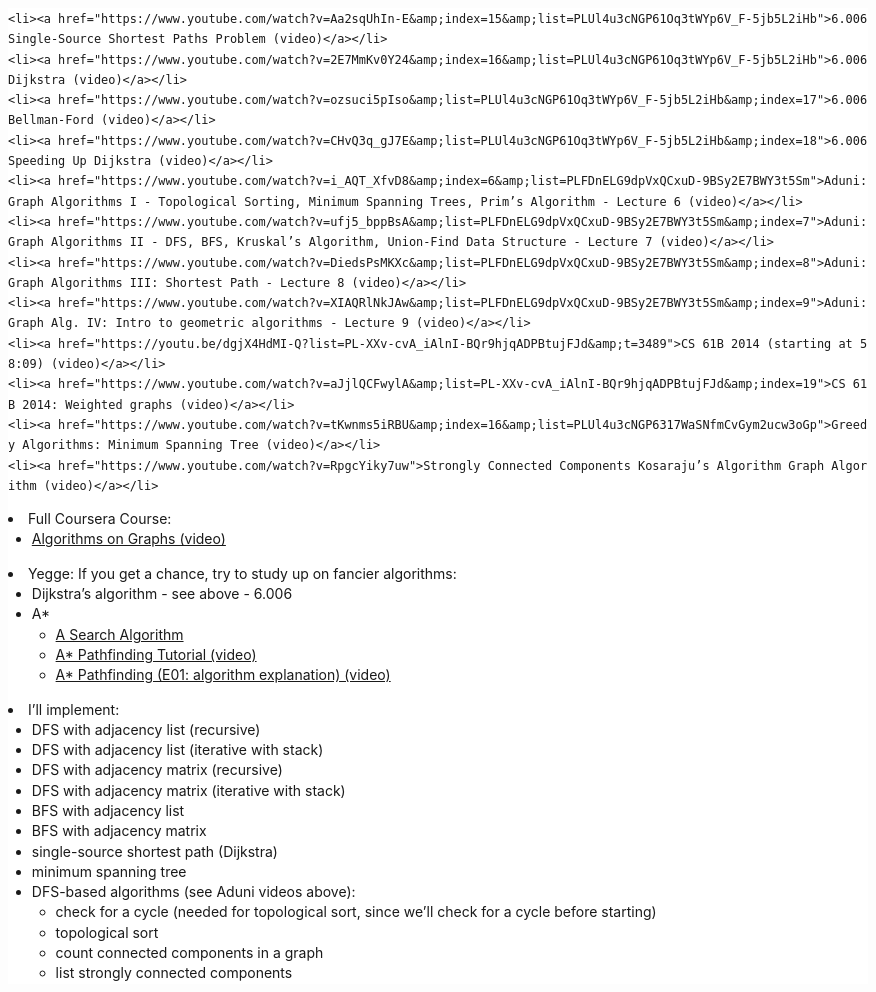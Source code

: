  	<li><a href="https://www.youtube.com/watch?v=Aa2sqUhIn-E&amp;index=15&amp;list=PLUl4u3cNGP61Oq3tWYp6V_F-5jb5L2iHb">6.006 Single-Source Shortest Paths Problem (video)</a></li>
 	<li><a href="https://www.youtube.com/watch?v=2E7MmKv0Y24&amp;index=16&amp;list=PLUl4u3cNGP61Oq3tWYp6V_F-5jb5L2iHb">6.006 Dijkstra (video)</a></li>
 	<li><a href="https://www.youtube.com/watch?v=ozsuci5pIso&amp;list=PLUl4u3cNGP61Oq3tWYp6V_F-5jb5L2iHb&amp;index=17">6.006 Bellman-Ford (video)</a></li>
 	<li><a href="https://www.youtube.com/watch?v=CHvQ3q_gJ7E&amp;list=PLUl4u3cNGP61Oq3tWYp6V_F-5jb5L2iHb&amp;index=18">6.006 Speeding Up Dijkstra (video)</a></li>
 	<li><a href="https://www.youtube.com/watch?v=i_AQT_XfvD8&amp;index=6&amp;list=PLFDnELG9dpVxQCxuD-9BSy2E7BWY3t5Sm">Aduni: Graph Algorithms I - Topological Sorting, Minimum Spanning Trees, Prim’s Algorithm - Lecture 6 (video)</a></li>
 	<li><a href="https://www.youtube.com/watch?v=ufj5_bppBsA&amp;list=PLFDnELG9dpVxQCxuD-9BSy2E7BWY3t5Sm&amp;index=7">Aduni: Graph Algorithms II - DFS, BFS, Kruskal’s Algorithm, Union-Find Data Structure - Lecture 7 (video)</a></li>
 	<li><a href="https://www.youtube.com/watch?v=DiedsPsMKXc&amp;list=PLFDnELG9dpVxQCxuD-9BSy2E7BWY3t5Sm&amp;index=8">Aduni: Graph Algorithms III: Shortest Path - Lecture 8 (video)</a></li>
 	<li><a href="https://www.youtube.com/watch?v=XIAQRlNkJAw&amp;list=PLFDnELG9dpVxQCxuD-9BSy2E7BWY3t5Sm&amp;index=9">Aduni: Graph Alg. IV: Intro to geometric algorithms - Lecture 9 (video)</a></li>
 	<li><a href="https://youtu.be/dgjX4HdMI-Q?list=PL-XXv-cvA_iAlnI-BQr9hjqADPBtujFJd&amp;t=3489">CS 61B 2014 (starting at 58:09) (video)</a></li>
 	<li><a href="https://www.youtube.com/watch?v=aJjlQCFwylA&amp;list=PL-XXv-cvA_iAlnI-BQr9hjqADPBtujFJd&amp;index=19">CS 61B 2014: Weighted graphs (video)</a></li>
 	<li><a href="https://www.youtube.com/watch?v=tKwnms5iRBU&amp;index=16&amp;list=PLUl4u3cNGP6317WaSNfmCvGym2ucw3oGp">Greedy Algorithms: Minimum Spanning Tree (video)</a></li>
 	<li><a href="https://www.youtube.com/watch?v=RpgcYiky7uw">Strongly Connected Components Kosaraju’s Algorithm Graph Algorithm (video)</a></li>
</ul>
</li>
 	<li>Full Coursera Course:
<ul>
 	<li><a href="https://www.coursera.org/learn/algorithms-on-graphs/home/welcome">Algorithms on Graphs (video)</a></li>
</ul>
</li>
 	<li>Yegge: If you get a chance, try to study up on fancier algorithms:
<ul>
 	<li>Dijkstra’s algorithm - see above - 6.006</li>
 	<li>A*
<ul>
 	<li><a href="https://en.wikipedia.org/wiki/A*_search_algorithm">A Search Algorithm</a></li>
 	<li><a href="https://www.youtube.com/watch?v=KNXfSOx4eEE">A* Pathfinding Tutorial (video)</a></li>
 	<li><a href="https://www.youtube.com/watch?v=-L-WgKMFuhE">A* Pathfinding (E01: algorithm explanation) (video)</a></li>
</ul>
</li>
</ul>
</li>
 	<li>I’ll implement:
<ul>
 	<li>DFS with adjacency list (recursive)</li>
 	<li>DFS with adjacency list (iterative with stack)</li>
 	<li>DFS with adjacency matrix (recursive)</li>
 	<li>DFS with adjacency matrix (iterative with stack)</li>
 	<li>BFS with adjacency list</li>
 	<li>BFS with adjacency matrix</li>
 	<li>single-source shortest path (Dijkstra)</li>
 	<li>minimum spanning tree</li>
 	<li>DFS-based algorithms (see Aduni videos above):
<ul>
 	<li>check for a cycle (needed for topological sort, since we’ll check for a cycle before starting)</li>
 	<li>topological sort</li>
 	<li>count connected components in a graph</li>
 	<li>list strongly connected components</li>
